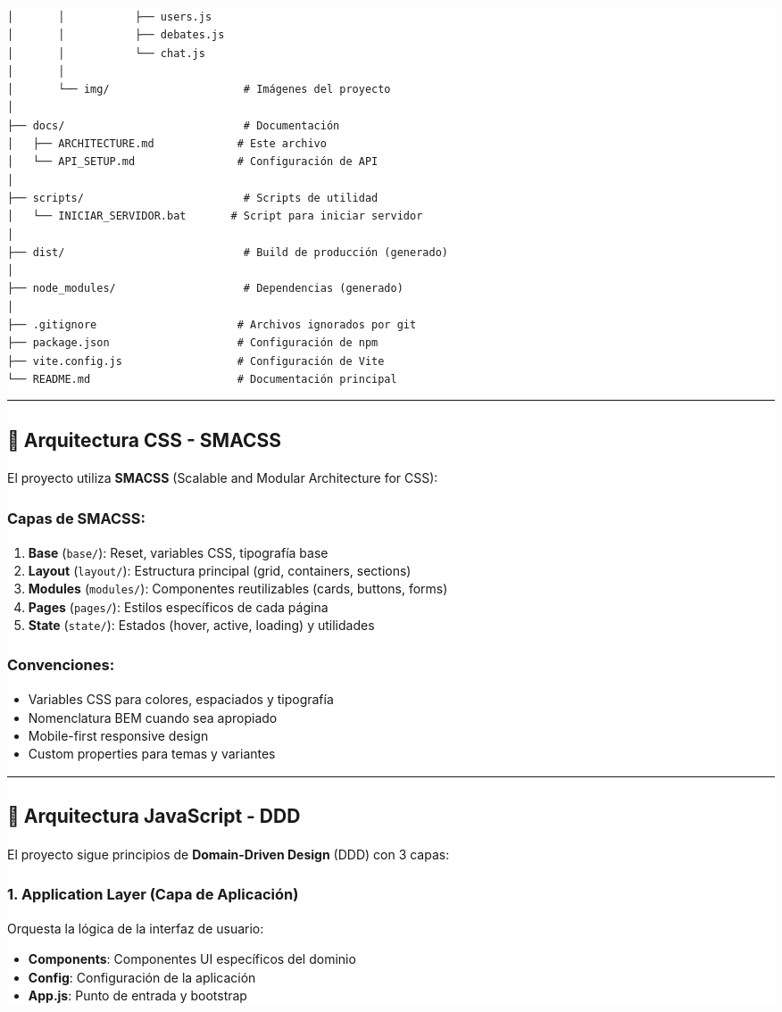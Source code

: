 ```
│       │           ├── users.js
│       │           ├── debates.js
│       │           └── chat.js
│       │
│       └── img/                     # Imágenes del proyecto
│
├── docs/                            # Documentación
│   ├── ARCHITECTURE.md             # Este archivo
│   └── API_SETUP.md                # Configuración de API
│
├── scripts/                         # Scripts de utilidad
│   └── INICIAR_SERVIDOR.bat       # Script para iniciar servidor
│
├── dist/                            # Build de producción (generado)
│
├── node_modules/                    # Dependencias (generado)
│
├── .gitignore                      # Archivos ignorados por git
├── package.json                    # Configuración de npm
├── vite.config.js                  # Configuración de Vite
└── README.md                       # Documentación principal
```

---

## 🎨 Arquitectura CSS - SMACSS

El proyecto utiliza **SMACSS** (Scalable and Modular Architecture for CSS):

### Capas de SMACSS:

1. **Base** (`base/`): Reset, variables CSS, tipografía base
2. **Layout** (`layout/`): Estructura principal (grid, containers, sections)
3. **Modules** (`modules/`): Componentes reutilizables (cards, buttons, forms)
4. **Pages** (`pages/`): Estilos específicos de cada página
5. **State** (`state/`): Estados (hover, active, loading) y utilidades

### Convenciones:
- Variables CSS para colores, espaciados y tipografía
- Nomenclatura BEM cuando sea apropiado
- Mobile-first responsive design
- Custom properties para temas y variantes

---

## 🧩 Arquitectura JavaScript - DDD

El proyecto sigue principios de **Domain-Driven Design** (DDD) con 3 capas:

### 1. **Application Layer** (Capa de Aplicación)
Orquesta la lógica de la interfaz de usuario:
- **Components**: Componentes UI específicos del dominio
- **Config**: Configuración de la aplicación
- **App.js**: Punto de entrada y bootstrap
